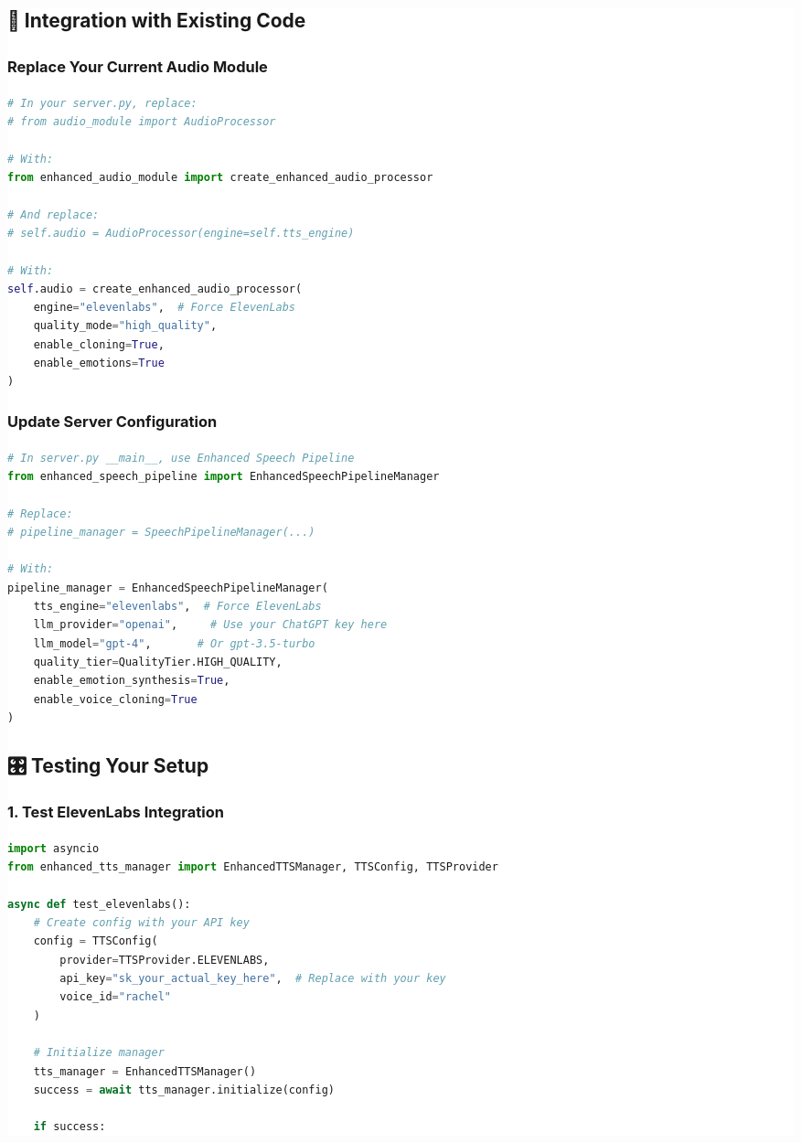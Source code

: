 ## 🔧 **Integration with Existing Code**

### Replace Your Current Audio Module

```python
# In your server.py, replace:
# from audio_module import AudioProcessor

# With:
from enhanced_audio_module import create_enhanced_audio_processor

# And replace:
# self.audio = AudioProcessor(engine=self.tts_engine)

# With:
self.audio = create_enhanced_audio_processor(
    engine="elevenlabs",  # Force ElevenLabs
    quality_mode="high_quality",
    enable_cloning=True,
    enable_emotions=True
)
```

### Update Server Configuration
```python
# In server.py __main__, use Enhanced Speech Pipeline
from enhanced_speech_pipeline import EnhancedSpeechPipelineManager

# Replace:
# pipeline_manager = SpeechPipelineManager(...)

# With:
pipeline_manager = EnhancedSpeechPipelineManager(
    tts_engine="elevenlabs",  # Force ElevenLabs
    llm_provider="openai",     # Use your ChatGPT key here
    llm_model="gpt-4",       # Or gpt-3.5-turbo
    quality_tier=QualityTier.HIGH_QUALITY,
    enable_emotion_synthesis=True,
    enable_voice_cloning=True
)
```

## 🎛️ **Testing Your Setup**

### 1. Test ElevenLabs Integration
```python
import asyncio
from enhanced_tts_manager import EnhancedTTSManager, TTSConfig, TTSProvider

async def test_elevenlabs():
    # Create config with your API key
    config = TTSConfig(
        provider=TTSProvider.ELEVENLABS,
        api_key="sk_your_actual_key_here",  # Replace with your key
        voice_id="rachel"
    )

    # Initialize manager
    tts_manager = EnhancedTTSManager()
    success = await tts_manager.initialize(config)

    if success:
```